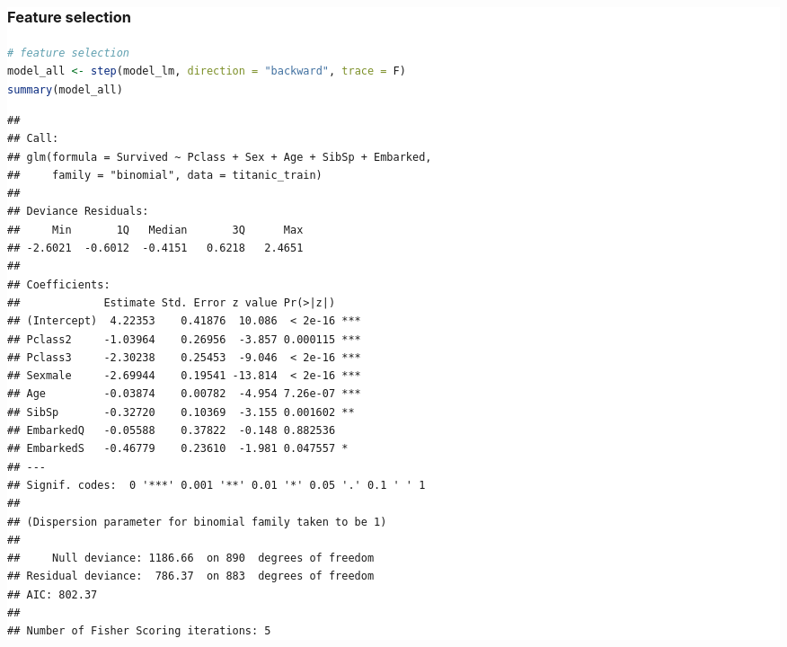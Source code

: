 ### Feature selection

``` r
# feature selection
model_all <- step(model_lm, direction = "backward", trace = F)
summary(model_all)
```

    ## 
    ## Call:
    ## glm(formula = Survived ~ Pclass + Sex + Age + SibSp + Embarked, 
    ##     family = "binomial", data = titanic_train)
    ## 
    ## Deviance Residuals: 
    ##     Min       1Q   Median       3Q      Max  
    ## -2.6021  -0.6012  -0.4151   0.6218   2.4651  
    ## 
    ## Coefficients:
    ##             Estimate Std. Error z value Pr(>|z|)    
    ## (Intercept)  4.22353    0.41876  10.086  < 2e-16 ***
    ## Pclass2     -1.03964    0.26956  -3.857 0.000115 ***
    ## Pclass3     -2.30238    0.25453  -9.046  < 2e-16 ***
    ## Sexmale     -2.69944    0.19541 -13.814  < 2e-16 ***
    ## Age         -0.03874    0.00782  -4.954 7.26e-07 ***
    ## SibSp       -0.32720    0.10369  -3.155 0.001602 ** 
    ## EmbarkedQ   -0.05588    0.37822  -0.148 0.882536    
    ## EmbarkedS   -0.46779    0.23610  -1.981 0.047557 *  
    ## ---
    ## Signif. codes:  0 '***' 0.001 '**' 0.01 '*' 0.05 '.' 0.1 ' ' 1
    ## 
    ## (Dispersion parameter for binomial family taken to be 1)
    ## 
    ##     Null deviance: 1186.66  on 890  degrees of freedom
    ## Residual deviance:  786.37  on 883  degrees of freedom
    ## AIC: 802.37
    ## 
    ## Number of Fisher Scoring iterations: 5